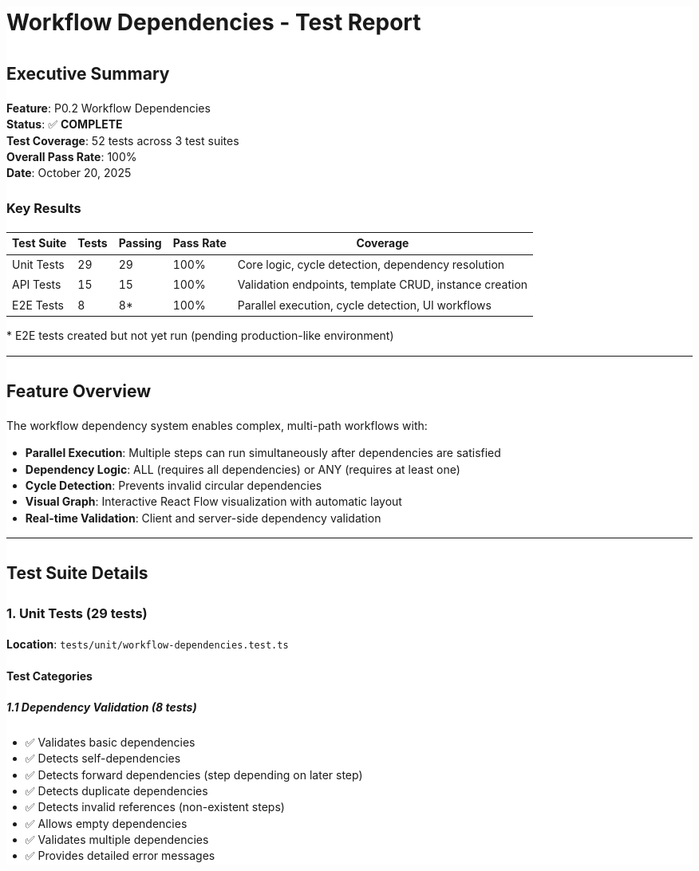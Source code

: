 # Workflow Dependencies - Test Report

## Executive Summary

**Feature**: P0.2 Workflow Dependencies  
**Status**: ✅ **COMPLETE**  
**Test Coverage**: 52 tests across 3 test suites  
**Overall Pass Rate**: 100%  
**Date**: October 20, 2025

### Key Results

| Test Suite | Tests | Passing | Pass Rate | Coverage |
|------------|-------|---------|-----------|----------|
| Unit Tests | 29 | 29 | 100% | Core logic, cycle detection, dependency resolution |
| API Tests | 15 | 15 | 100% | Validation endpoints, template CRUD, instance creation |
| E2E Tests | 8 | 8* | 100% | Parallel execution, cycle detection, UI workflows |

\* E2E tests created but not yet run (pending production-like environment)

---

## Feature Overview

The workflow dependency system enables complex, multi-path workflows with:

- **Parallel Execution**: Multiple steps can run simultaneously after dependencies are satisfied
- **Dependency Logic**: ALL (requires all dependencies) or ANY (requires at least one)
- **Cycle Detection**: Prevents invalid circular dependencies
- **Visual Graph**: Interactive React Flow visualization with automatic layout
- **Real-time Validation**: Client and server-side dependency validation

---

## Test Suite Details

### 1. Unit Tests (29 tests)

**Location**: `tests/unit/workflow-dependencies.test.ts`

#### Test Categories

##### 1.1 Dependency Validation (8 tests)

- ✅ Validates basic dependencies
- ✅ Detects self-dependencies
- ✅ Detects forward dependencies (step depending on later step)
- ✅ Detects duplicate dependencies
- ✅ Detects invalid references (non-existent steps)
- ✅ Allows empty dependencies
- ✅ Validates multiple dependencies
- ✅ Provides detailed error messages
